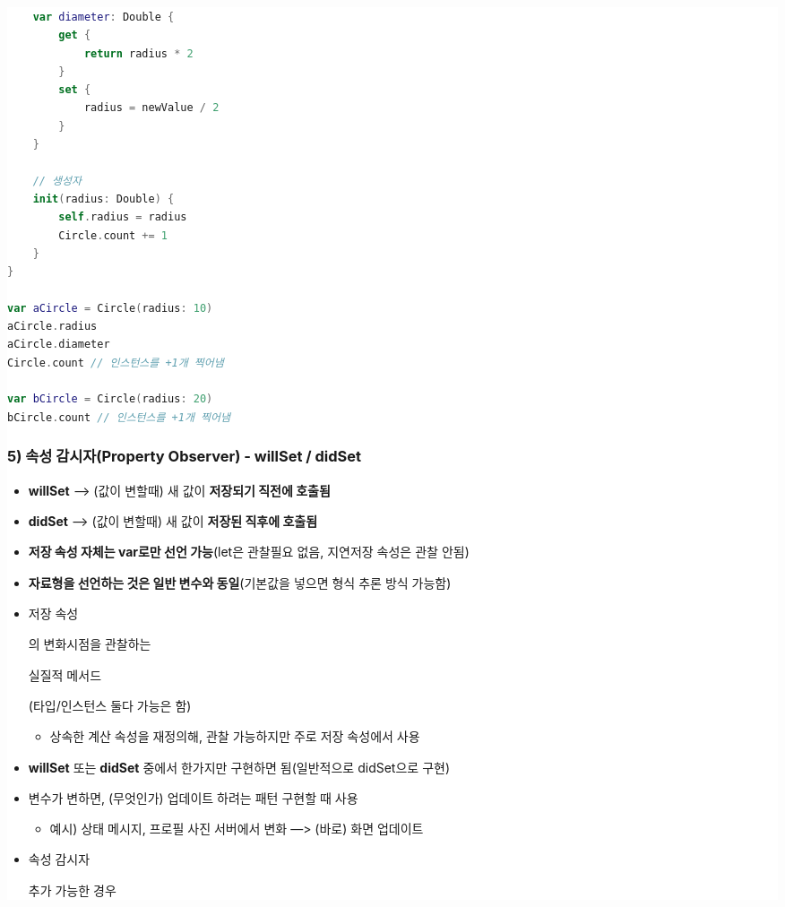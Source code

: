 ```swift
    var diameter: Double { 
        get { 
            return radius * 2 
        } 
        set {
            radius = newValue / 2 
        }
    }

    // 생성자 
    init(radius: Double) {
        self.radius = radius 
        Circle.count += 1 
    }
}

var aCircle = Circle(radius: 10)
aCircle.radius
aCircle.diameter
Circle.count // 인스턴스를 +1개 찍어냄

var bCircle = Circle(radius: 20)
bCircle.count // 인스턴스를 +1개 찍어냄 
```

### 5) 속성 감시자(Property Observer) - willSet / didSet

- **willSet** —> (값이 변할때) 새 값이 **저장되기 직전에 호출됨**

- **didSet** —> (값이 변할때) 새 값이 **저장된 직후에 호출됨**

- **저장 속성 자체는 var로만 선언 가능**(let은 관찰필요 없음, 지연저장 속성은 관찰 안됨)

- **자료형을 선언하는 것은 일반 변수와 동일**(기본값을 넣으면 형식 추론 방식 가능함)

- 저장 속성

  의 변화시점을 관찰하는

   

  실질적 메서드

  (타입/인스턴스 둘다 가능은 함)

  - 상속한 계산 속성을 재정의해, 관찰 가능하지만 주로 저장 속성에서 사용

- **willSet** 또는 **didSet** 중에서 한가지만 구현하면 됨(일반적으로 didSet으로 구현)

- 변수가 변하면, (무엇인가) 업데이트 하려는 패턴 구현할 때 사용

  - 예시) 상태 메시지, 프로필 사진 서버에서 변화 —> (바로) 화면 업데이트

- 속성 감시자

   

  추가 가능한 경우
